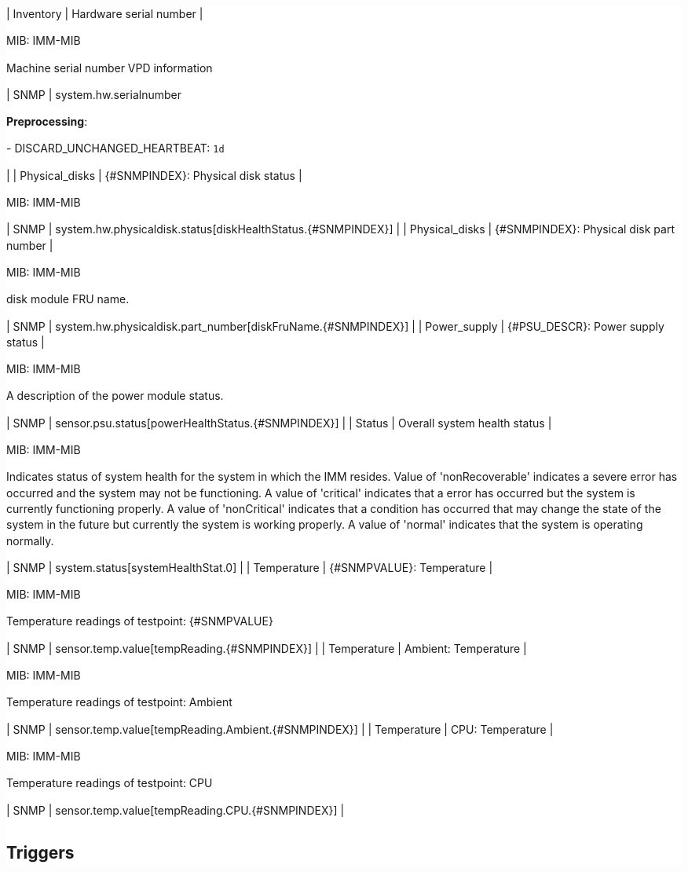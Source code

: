 | Inventory      | Hardware serial number                  | <p>MIB: IMM-MIB</p><p>Machine serial number VPD information</p>                                                                                                                                                                                                                                                                                                                                                                                                                                                                                                   | SNMP | system.hw.serialnumber<p>**Preprocessing**:</p><p>- DISCARD_UNCHANGED_HEARTBEAT: `1d`</p>                                  |
| Physical_disks | {#SNMPINDEX}: Physical disk status      | <p>MIB: IMM-MIB</p>                                                                                                                                                                                                                                                                                                                                                                                                                                                                                                                                               | SNMP | system.hw.physicaldisk.status[diskHealthStatus.{#SNMPINDEX}]                                                               |
| Physical_disks | {#SNMPINDEX}: Physical disk part number | <p>MIB: IMM-MIB</p><p>disk module FRU name.</p>                                                                                                                                                                                                                                                                                                                                                                                                                                                                                                                   | SNMP | system.hw.physicaldisk.part_number[diskFruName.{#SNMPINDEX}]                                                               |
| Power_supply   | {#PSU_DESCR}: Power supply status       | <p>MIB: IMM-MIB</p><p>A description of the power module status.</p>                                                                                                                                                                                                                                                                                                                                                                                                                                                                                               | SNMP | sensor.psu.status[powerHealthStatus.{#SNMPINDEX}]                                                                          |
| Status         | Overall system health status            | <p>MIB: IMM-MIB</p><p>Indicates status of system health for the system in which the IMM resides. Value of 'nonRecoverable' indicates a severe error has occurred and the system may not be functioning. A value of 'critical' indicates that a error has occurred but the system is currently functioning properly. A value of 'nonCritical' indicates that a condition has occurred that may change the state of the system in the future but currently the system is working properly. A value of 'normal' indicates that the system is operating normally.</p> | SNMP | system.status[systemHealthStat.0]                                                                                          |
| Temperature    | {#SNMPVALUE}: Temperature               | <p>MIB: IMM-MIB</p><p>Temperature readings of testpoint: {#SNMPVALUE}</p>                                                                                                                                                                                                                                                                                                                                                                                                                                                                                         | SNMP | sensor.temp.value[tempReading.{#SNMPINDEX}]                                                                                |
| Temperature    | Ambient: Temperature                    | <p>MIB: IMM-MIB</p><p>Temperature readings of testpoint: Ambient</p>                                                                                                                                                                                                                                                                                                                                                                                                                                                                                              | SNMP | sensor.temp.value[tempReading.Ambient.{#SNMPINDEX}]                                                                        |
| Temperature    | CPU: Temperature                        | <p>MIB: IMM-MIB</p><p>Temperature readings of testpoint: CPU</p>                                                                                                                                                                                                                                                                                                                                                                                                                                                                                                  | SNMP | sensor.temp.value[tempReading.CPU.{#SNMPINDEX}]                                                                            |

## Triggers
